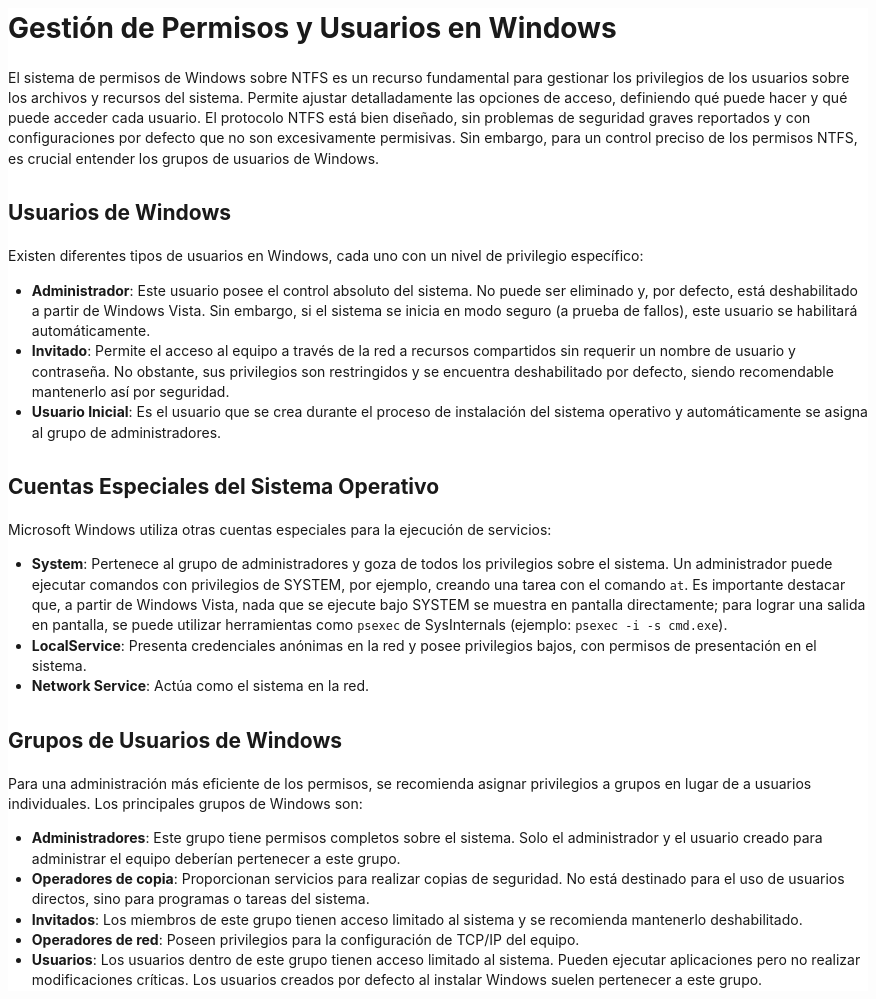 # Gestión de Permisos y Usuarios en Windows

El sistema de permisos de Windows sobre NTFS es un recurso fundamental para gestionar los privilegios de los usuarios sobre los archivos y recursos del sistema. Permite ajustar detalladamente las opciones de acceso, definiendo qué puede hacer y qué puede acceder cada usuario. El protocolo NTFS está bien diseñado, sin problemas de seguridad graves reportados y con configuraciones por defecto que no son excesivamente permisivas. Sin embargo, para un control preciso de los permisos NTFS, es crucial entender los grupos de usuarios de Windows.

## Usuarios de Windows

Existen diferentes tipos de usuarios en Windows, cada uno con un nivel de privilegio específico:

* **Administrador**: Este usuario posee el control absoluto del sistema. No puede ser eliminado y, por defecto, está deshabilitado a partir de Windows Vista. Sin embargo, si el sistema se inicia en modo seguro (a prueba de fallos), este usuario se habilitará automáticamente.
* **Invitado**: Permite el acceso al equipo a través de la red a recursos compartidos sin requerir un nombre de usuario y contraseña. No obstante, sus privilegios son restringidos y se encuentra deshabilitado por defecto, siendo recomendable mantenerlo así por seguridad.
* **Usuario Inicial**: Es el usuario que se crea durante el proceso de instalación del sistema operativo y automáticamente se asigna al grupo de administradores.

## Cuentas Especiales del Sistema Operativo

Microsoft Windows utiliza otras cuentas especiales para la ejecución de servicios:

* **System**: Pertenece al grupo de administradores y goza de todos los privilegios sobre el sistema. Un administrador puede ejecutar comandos con privilegios de SYSTEM, por ejemplo, creando una tarea con el comando `at`. Es importante destacar que, a partir de Windows Vista, nada que se ejecute bajo SYSTEM se muestra en pantalla directamente; para lograr una salida en pantalla, se puede utilizar herramientas como `psexec` de SysInternals (ejemplo: `psexec -i -s cmd.exe`).
* **LocalService**: Presenta credenciales anónimas en la red y posee privilegios bajos, con permisos de presentación en el sistema.
* **Network Service**: Actúa como el sistema en la red.

## Grupos de Usuarios de Windows

Para una administración más eficiente de los permisos, se recomienda asignar privilegios a grupos en lugar de a usuarios individuales. Los principales grupos de Windows son:

* **Administradores**: Este grupo tiene permisos completos sobre el sistema. Solo el administrador y el usuario creado para administrar el equipo deberían pertenecer a este grupo.
* **Operadores de copia**: Proporcionan servicios para realizar copias de seguridad. No está destinado para el uso de usuarios directos, sino para programas o tareas del sistema.
* **Invitados**: Los miembros de este grupo tienen acceso limitado al sistema y se recomienda mantenerlo deshabilitado.
* **Operadores de red**: Poseen privilegios para la configuración de TCP/IP del equipo.
* **Usuarios**: Los usuarios dentro de este grupo tienen acceso limitado al sistema. Pueden ejecutar aplicaciones pero no realizar modificaciones críticas. Los usuarios creados por defecto al instalar Windows suelen pertenecer a este grupo.
